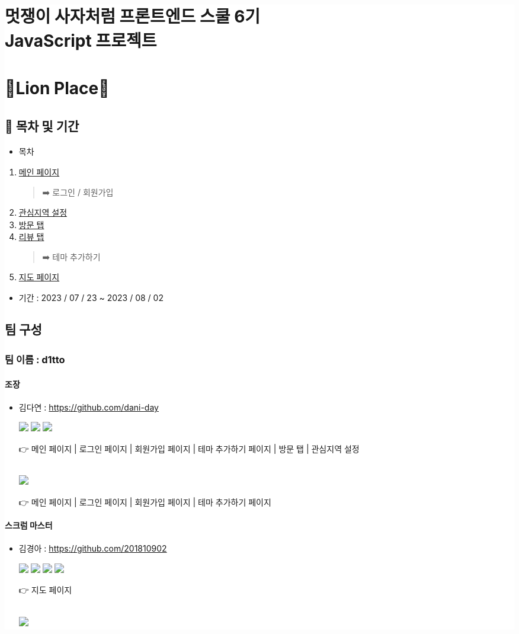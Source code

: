 # **멋쟁이 사자처럼 프론트엔드 스쿨 6기<br>JavaScript 프로젝트**

<div align="center">

</div>

# **🦁Lion Place🦁**

## 📆 목차 및 기간

- 목차

1. <a href="#a1">메인 페이지</a>
   > ➡️ 로그인 / 회원가입
2. <a href="#a2">관심지역 설정</a>
3. <a href="#a3">방문 탭</a>
4. <a href="#a4">리뷰 탭</a>
   > ➡️ 테마 추가하기
5. <a href="#a3">지도 페이지</a>

- 기간 : 2023 / 07 / 23 ~ 2023 / 08 / 02

## **팀 구성**

### 팀 이름 : d1tto

#### 조장

- 김다연 : <a>https://github.com/dani-day</a>

  <img src="https://img.shields.io/badge/html5-E34F26?style=for-the-badge&logo=html5&logoColor=white" height="30px"> <img src="https://img.shields.io/badge/css3-1572B6?style=for-the-badge&logo=css3&logoColor=white" height="30px"> <img src="https://img.shields.io/badge/tailwindcss-06B6D4?style=for-the-badge&logo=tailwindcss&logoColor=white" height="30px">

  👉 메인 페이지 | 로그인 페이지 | 회원가입 페이지 | 테마 추가하기 페이지 | 방문 탭 | 관심지역 설정

  <br>

  <img src="https://img.shields.io/badge/javascript-F7DF1E?style=for-the-badge&logo=javascript&logoColor=black" height="30px">

  👉 메인 페이지 | 로그인 페이지 | 회원가입 페이지 | 테마 추가하기 페이지

#### 스크럼 마스터

- 김경아 : <a>https://github.com/201810902</a>

  <img src="https://img.shields.io/badge/html5-E34F26?style=for-the-badge&logo=html5&logoColor=white" height="30px"> <img src="https://img.shields.io/badge/css3-1572B6?style=for-the-badge&logo=css3&logoColor=white" height="30px"> <img src="https://img.shields.io/badge/tailwindcss-06B6D4?style=for-the-badge&logo=tailwindcss&logoColor=white" height="30px"> <img src="https://img.shields.io/badge/javascript-F7DF1E?style=for-the-badge&logo=javascript&logoColor=black" height="30px">

  👉 지도 페이지

  <br>

  <img src="https://img.shields.io/badge/javascript-F7DF1E?style=for-the-badge&logo=javascript&logoColor=black" height="30px">
